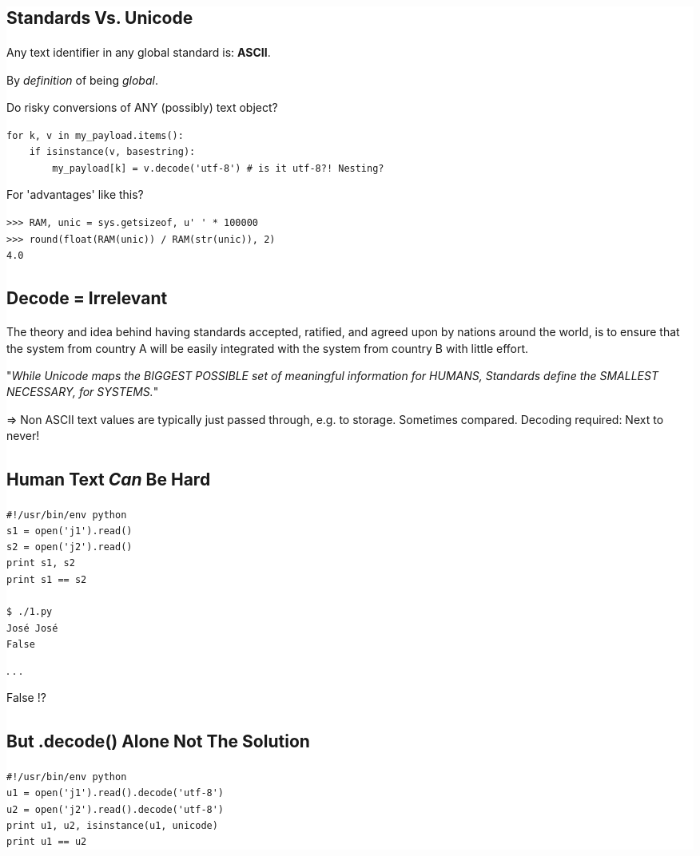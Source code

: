 
## Standards Vs. Unicode

Any text identifier in any global standard is: **ASCII**.

By *definition* of being *global*.

Do risky conversions of ANY (possibly) text object?

    for k, v in my_payload.items():
        if isinstance(v, basestring):
            my_payload[k] = v.decode('utf-8') # is it utf-8?! Nesting?

For 'advantages' like this?

    >>> RAM, unic = sys.getsizeof, u' ' * 100000
    >>> round(float(RAM(unic)) / RAM(str(unic)), 2)
    4.0


## Decode = Irrelevant

The theory and idea behind having standards accepted, ratified, and agreed upon
by nations around the world, is to ensure that the system from country A will
be easily integrated with the system from country B with little effort.


"*While Unicode maps the BIGGEST POSSIBLE set of meaningful information for 
HUMANS, Standards define the SMALLEST NECESSARY, for SYSTEMS.*"

=> Non ASCII text values are typically just passed through, e.g. to storage.
Sometimes compared. Decoding required: Next to never!


## Human Text *Can* Be Hard

    #!/usr/bin/env python
    s1 = open('j1').read()
    s2 = open('j2').read()
    print s1, s2
    print s1 == s2

    $ ./1.py
    José José
    False

. . .

False !?


## But .decode() Alone Not The Solution

    #!/usr/bin/env python
    u1 = open('j1').read().decode('utf-8')
    u2 = open('j2').read().decode('utf-8')
    print u1, u2, isinstance(u1, unicode)
    print u1 == u2

